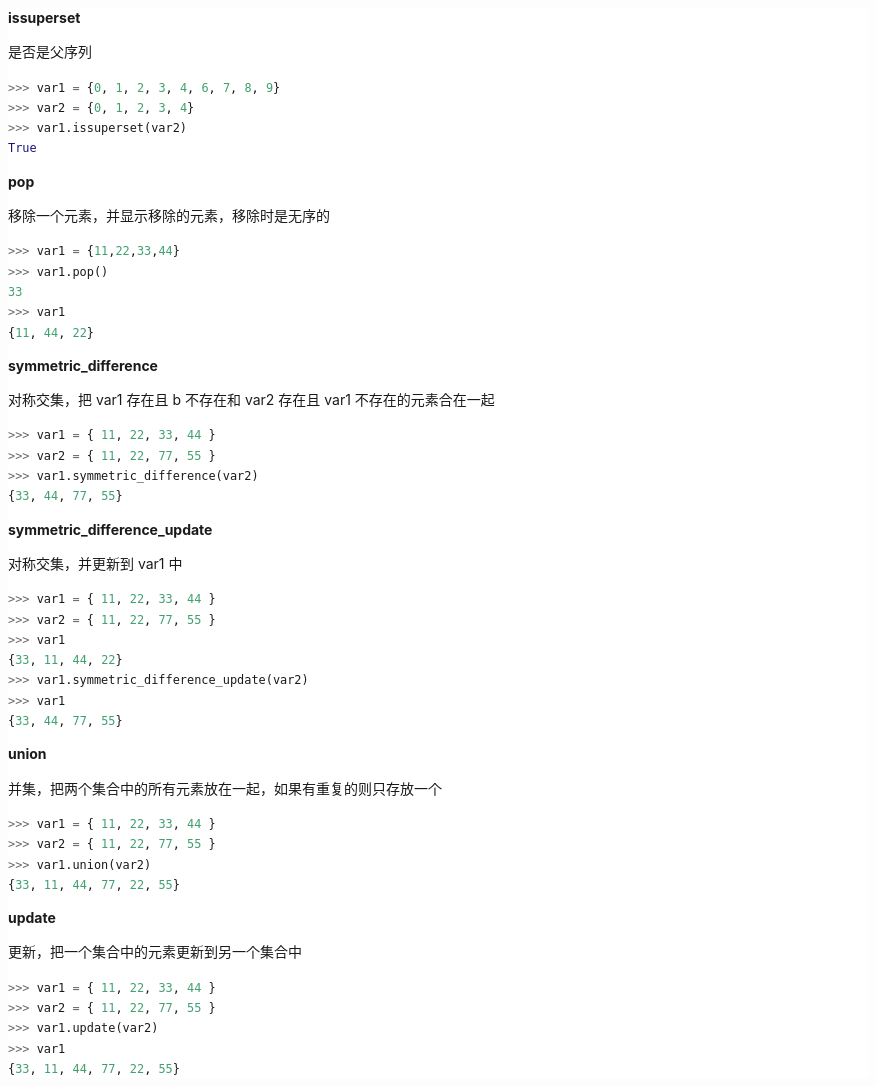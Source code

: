 **issuperset**

是否是父序列

```python
>>> var1 = {0, 1, 2, 3, 4, 6, 7, 8, 9}
>>> var2 = {0, 1, 2, 3, 4}
>>> var1.issuperset(var2)
True
```

**pop**

移除一个元素，并显示移除的元素，移除时是无序的

```python
>>> var1 = {11,22,33,44}
>>> var1.pop()
33
>>> var1
{11, 44, 22}
```

**symmetric_difference**

对称交集，把 var1 存在且 b 不存在和 var2 存在且 var1 不存在的元素合在一起

```python
>>> var1 = { 11, 22, 33, 44 }
>>> var2 = { 11, 22, 77, 55 }
>>> var1.symmetric_difference(var2)
{33, 44, 77, 55}
```

**symmetric_difference_update**

对称交集，并更新到 var1 中

```python
>>> var1 = { 11, 22, 33, 44 }
>>> var2 = { 11, 22, 77, 55 }
>>> var1
{33, 11, 44, 22}
>>> var1.symmetric_difference_update(var2)
>>> var1
{33, 44, 77, 55}
```

**union**

并集，把两个集合中的所有元素放在一起，如果有重复的则只存放一个

```python
>>> var1 = { 11, 22, 33, 44 }
>>> var2 = { 11, 22, 77, 55 }
>>> var1.union(var2)
{33, 11, 44, 77, 22, 55}
```

**update**

更新，把一个集合中的元素更新到另一个集合中

```python
>>> var1 = { 11, 22, 33, 44 }
>>> var2 = { 11, 22, 77, 55 }
>>> var1.update(var2)
>>> var1
{33, 11, 44, 77, 22, 55}
```
